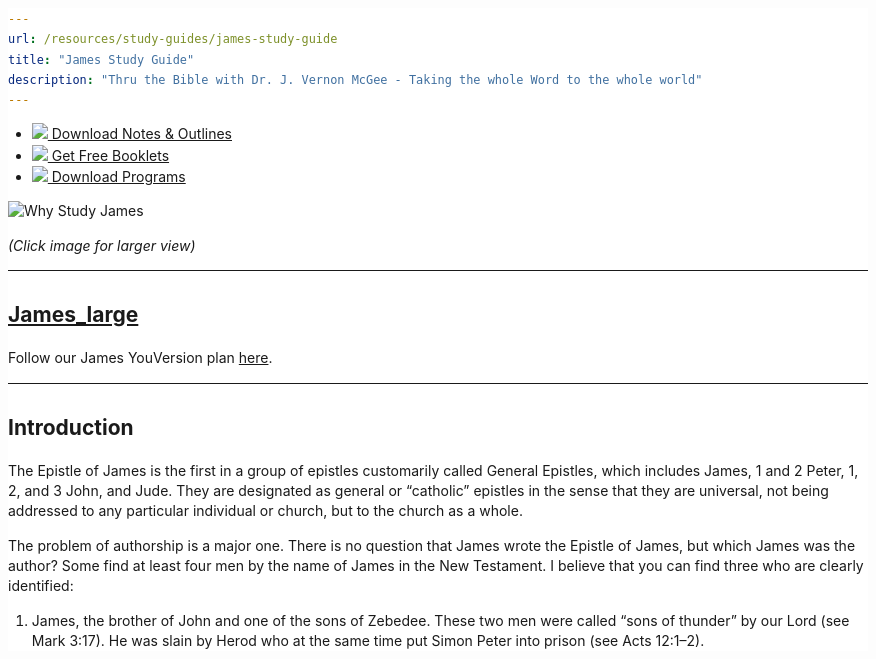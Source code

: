 ```yaml
---
url: /resources/study-guides/james-study-guide
title: "James Study Guide"
description: "Thru the Bible with Dr. J. Vernon McGee - Taking the whole Word to the whole world"
---
```





* [*![](http://ttb.org/img/icon-download.png)* Download Notes & Outlines](/docs/default-source/notes-and-outlines_2022/no56_james.pdf?sfvrsn=27501816_2 "download notes")
* [*![](http://ttb.org/img/icon-document.png)* Get Free Booklets](/resources/electronic-booklets "get free booklets")
* [*![](http://ttb.org/img/icon-youtube-sm.png)* Download Programs](/resources/free-5-year-series-downloads "Listen")







![Why Study James](/images/default-source/Why-Study/why-study-james.jpg?sfvrsn=d6f91e16_0&MaxWidth=400&MaxHeight=&ScaleUp=false&Quality=High&Method=ResizeFitToAreaArguments&Signature=7F31908958DD713668D06E88C9DE9B7A1284ECA1 "Why Study James")  

*(Click image for larger view)*




---


## [James_large](https://www.bible.com/reading-plans/32956-thru-the-biblejames)
Follow our James YouVersion plan [here](https://www.bible.com/reading-plans/32956-thru-the-biblejames).




---


## Introduction


The Epistle of James is the first in a group of epistles customarily called General Epistles, which includes James, 1 and 2 Peter, 1, 2, and 3 John, and Jude. They are designated as general or “catholic” epistles in the sense that they are universal, not being addressed to any particular individual or church, but to the church as a whole.


The problem of authorship is a major one. There is no question that James wrote the Epistle of James, but which James was the author? Some find at least four men by the name of James in the New Testament. I believe that you can find three who are clearly identified:


1. James, the brother of John and one of the sons of Zebedee. These two men were called “sons of thunder” by our Lord (see Mark 3:17). He was slain by Herod who at the same time put Simon Peter into prison (see Acts 12:1–2).
